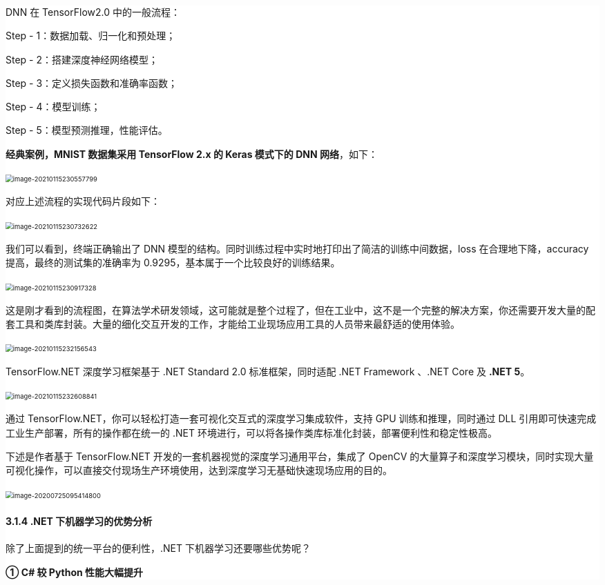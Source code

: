 DNN 在 TensorFlow2.0 中的一般流程：

Step - 1：数据加载、归一化和预处理；

Step - 2：搭建深度神经网络模型；

Step - 3：定义损失函数和准确率函数；

Step - 4：模型训练；

Step - 5：模型预测推理，性能评估。



**经典案例，MNIST 数据集采用 TensorFlow 2.x 的 Keras 模式下的 DNN 网络**，如下：

<img src="附录：1. TensorFlow.NET 在工业应用中的优势.assets/image-20210115230557799.png" alt="image-20210115230557799" style="zoom:67%;" />



对应上述流程的实现代码片段如下：

<img src="附录：1. TensorFlow.NET 在工业应用中的优势.assets/image-20210115230732622.png" alt="image-20210115230732622" style="zoom:67%;" />



我们可以看到，终端正确输出了 DNN 模型的结构。同时训练过程中实时地打印出了简洁的训练中间数据，loss 在合理地下降，accuracy 提高，最终的测试集的准确率为 0.9295，基本属于一个比较良好的训练结果。

<img src="附录：1. TensorFlow.NET 在工业应用中的优势.assets/image-20210115230917328.png" alt="image-20210115230917328" style="zoom:67%;" />



这是刚才看到的流程图，在算法学术研发领域，这可能就是整个过程了，但在工业中，这不是一个完整的解决方案，你还需要开发大量的配套工具和类库封装。大量的细化交互开发的工作，才能给工业现场应用工具的人员带来最舒适的使用体验。

<img src="附录：1. TensorFlow.NET 在工业应用中的优势.assets/image-20210115232156543.png" alt="image-20210115232156543" style="zoom:67%;" />



TensorFlow.NET 深度学习框架基于 .NET Standard 2.0 标准框架，同时适配 .NET Framework 、.NET Core 及 **.NET 5**。

<img src="附录：1. TensorFlow.NET 在工业应用中的优势.assets/image-20210115232608841.png" alt="image-20210115232608841" style="zoom:67%;" />

通过 TensorFlow.NET，你可以轻松打造一套可视化交互式的深度学习集成软件，支持 GPU 训练和推理，同时通过 DLL 引用即可快速完成工业生产部署，所有的操作都在统一的 .NET 环境进行，可以将各操作类库标准化封装，部署便利性和稳定性极高。

下述是作者基于 TensorFlow.NET 开发的一套机器视觉的深度学习通用平台，集成了 OpenCV 的大量算子和深度学习模块，同时实现大量可视化操作，可以直接交付现场生产环境使用，达到深度学习无基础快速现场应用的目的。

<img src="%E9%99%84%E5%BD%95%EF%BC%9A1.%20TensorFlow.NET%20%E5%9C%A8%E5%B7%A5%E4%B8%9A%E5%BA%94%E7%94%A8%E4%B8%AD%E7%9A%84%E4%BC%98%E5%8A%BF.assets/image-20200725095414800.png" alt="image-20200725095414800" style="zoom: 67%;" />





#### 3.1.4 .NET 下机器学习的优势分析

除了上面提到的统一平台的便利性，.NET 下机器学习还要哪些优势呢？



**① C# 较 Python 性能大幅提升**

